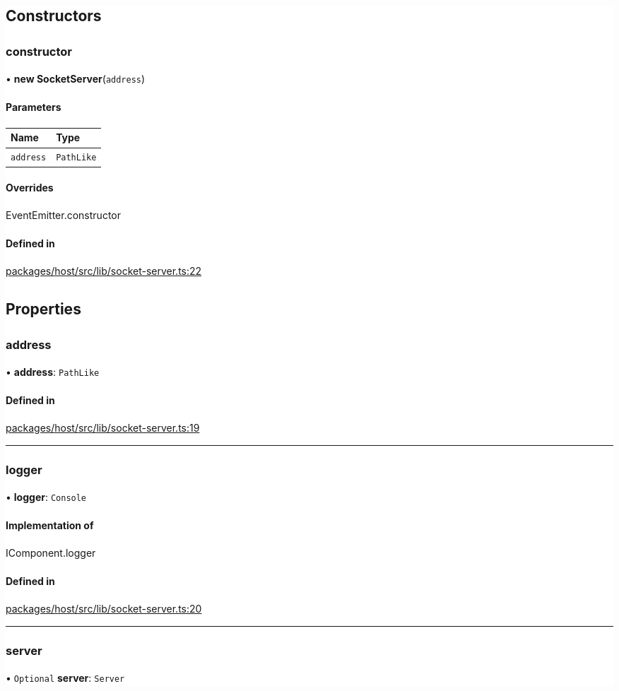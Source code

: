 ## Constructors

### constructor

• **new SocketServer**(`address`)

#### Parameters

| Name | Type |
| :------ | :------ |
| `address` | `PathLike` |

#### Overrides

EventEmitter.constructor

#### Defined in

[packages/host/src/lib/socket-server.ts:22](https://github.com/scramjet-cloud-platform/scramjet-csi-dev/blob/d294535a/packages/host/src/lib/socket-server.ts#L22)

## Properties

### address

• **address**: `PathLike`

#### Defined in

[packages/host/src/lib/socket-server.ts:19](https://github.com/scramjet-cloud-platform/scramjet-csi-dev/blob/d294535a/packages/host/src/lib/socket-server.ts#L19)

___

### logger

• **logger**: `Console`

#### Implementation of

IComponent.logger

#### Defined in

[packages/host/src/lib/socket-server.ts:20](https://github.com/scramjet-cloud-platform/scramjet-csi-dev/blob/d294535a/packages/host/src/lib/socket-server.ts#L20)

___

### server

• `Optional` **server**: `Server`
